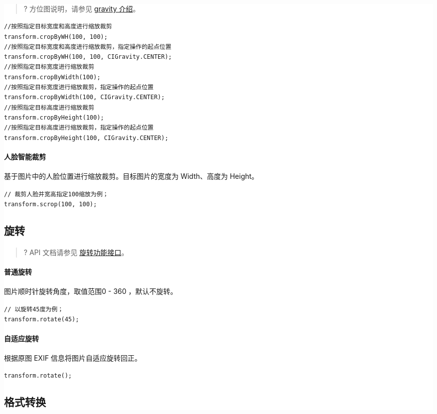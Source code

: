 >? 方位图说明，请参见 [gravity 介绍](https://cloud.tencent.com/document/product/460/36541#.E4.B9.9D.E5.AE.AB.E6.A0.BC.E6.96.B9.E4.BD.8D.E5.9B.BE)。
>

```
//按照指定目标宽度和高度进行缩放裁剪
transform.cropByWH(100, 100);
//按照指定目标宽度和高度进行缩放裁剪，指定操作的起点位置
transform.cropByWH(100, 100, CIGravity.CENTER);
//按照指定目标宽度进行缩放裁剪
transform.cropByWidth(100);
//按照指定目标宽度进行缩放裁剪，指定操作的起点位置
transform.cropByWidth(100, CIGravity.CENTER);
//按照指定目标高度进行缩放裁剪
transform.cropByHeight(100);
//按照指定目标高度进行缩放裁剪，指定操作的起点位置
transform.cropByHeight(100, CIGravity.CENTER);
```

#### 人脸智能裁剪

基于图片中的人脸位置进行缩放裁剪。目标图片的宽度为 Width、高度为 Height。

``` 
// 裁剪人脸并宽高指定100缩放为例；
transform.scrop(100, 100);
```

<div id="ci_xuanzhuan"></div>


## 旋转

>? API 文档请参见 [旋转功能接口](https://cloud.tencent.com/document/product/460/36542)。
>

#### 普通旋转

图片顺时针旋转角度，取值范围0 - 360 ，默认不旋转。

```
// 以旋转45度为例；
transform.rotate(45);
```

#### 自适应旋转

根据原图 EXIF 信息将图片自适应旋转回正。

```
transform.rotate();
```

<div id="ci_geshizhuanhuan"></div>


## 格式转换
